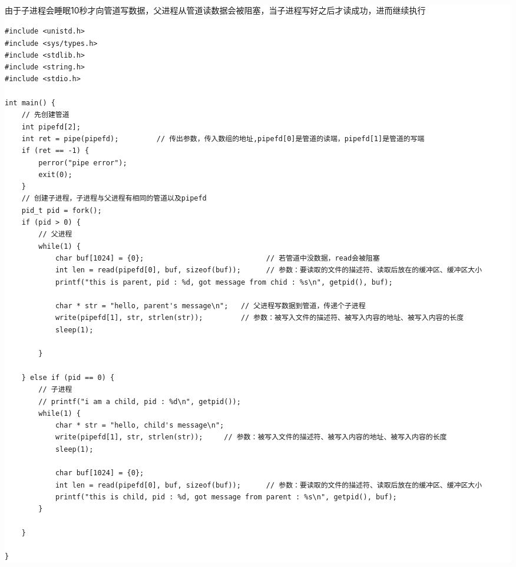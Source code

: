 由于子进程会睡眠10秒才向管道写数据，父进程从管道读数据会被阻塞，当子进程写好之后才读成功，进而继续执行

```
#include <unistd.h>
#include <sys/types.h>
#include <stdlib.h>
#include <string.h>
#include <stdio.h>

int main() {
    // 先创建管道
    int pipefd[2];
    int ret = pipe(pipefd);         // 传出参数，传入数组的地址,pipefd[0]是管道的读端，pipefd[1]是管道的写端
    if (ret == -1) {
        perror("pipe error");
        exit(0);
    }
    // 创建子进程，子进程与父进程有相同的管道以及pipefd
    pid_t pid = fork();
    if (pid > 0) {
        // 父进程
        while(1) {
            char buf[1024] = {0};                             // 若管道中没数据，read会被阻塞
            int len = read(pipefd[0], buf, sizeof(buf));      // 参数：要读取的文件的描述符、读取后放在的缓冲区、缓冲区大小
            printf("this is parent, pid : %d, got message from chid : %s\n", getpid(), buf);

            char * str = "hello, parent's message\n";   // 父进程写数据到管道，传递个子进程
            write(pipefd[1], str, strlen(str));         // 参数：被写入文件的描述符、被写入内容的地址、被写入内容的长度
            sleep(1);

        }

    } else if (pid == 0) {
        // 子进程
        // printf("i am a child, pid : %d\n", getpid());
        while(1) {
            char * str = "hello, child's message\n";
            write(pipefd[1], str, strlen(str));     // 参数：被写入文件的描述符、被写入内容的地址、被写入内容的长度
            sleep(1);

            char buf[1024] = {0};
            int len = read(pipefd[0], buf, sizeof(buf));      // 参数：要读取的文件的描述符、读取后放在的缓冲区、缓冲区大小
            printf("this is child, pid : %d, got message from parent : %s\n", getpid(), buf);
        }
        
    }

}
```
